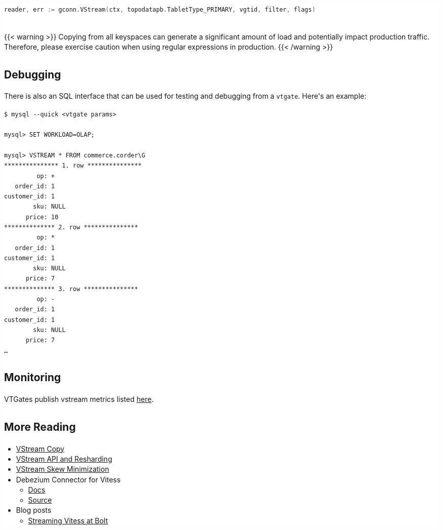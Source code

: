 ```go
reader, err := gconn.VStream(ctx, topodatapb.TabletType_PRIMARY, vgtid, filter, flags)
```

</br>
{{< warning >}}
Copying from all keyspaces can generate a significant amount of load and potentially impact production traffic.
Therefore, please exercise caution when using regular expressions in production.
{{< /warning >}}

## Debugging

There is also an SQL interface that can be used for testing and debugging from a `vtgate`. Here's an example:
```mysql
$ mysql --quick <vtgate params>

mysql> SET WORKLOAD=OLAP;

mysql> VSTREAM * FROM commerce.corder\G
*************** 1. row ***************
         op: +
   order_id: 1
customer_id: 1
        sku: NULL
      price: 10
************** 2. row ***************
         op: *
   order_id: 1
customer_id: 1
        sku: NULL
      price: 7
************** 3. row ***************
         op: -
   order_id: 1
customer_id: 1
        sku: NULL
      price: 7
…
```

## Monitoring
VTGates publish vstream metrics listed [here](../metrics/#vtgate-metrics).

## More Reading

  * [VStream Copy](https://github.com/vitessio/vitess/issues/6277)
  * [VStream API and Resharding](../internal/vstream-stream-migration/)
  * [VStream Skew Minimization](../internal/vstream-skew-detection/)
  * Debezium Connector for Vitess
    * [Docs](https://debezium.io/documentation/reference/stable/connectors/vitess.html)
    * [Source](https://github.com/debezium/debezium-connector-vitess/)
  * Blog posts
    * [Streaming Vitess at Bolt](https://medium.com/bolt-labs/streaming-vitess-at-bolt-f8ea93211c3f)

